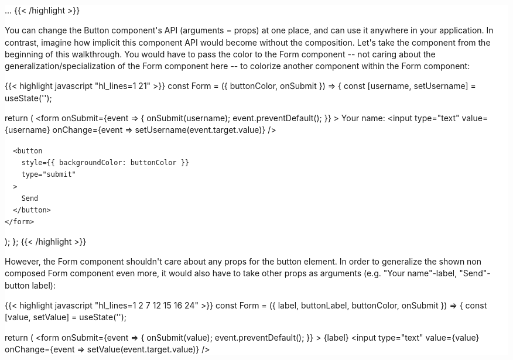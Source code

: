 ...
{{< /highlight >}}

You can change the Button component's API (arguments = props) at one place, and can use it anywhere in your application. In contrast, imagine how implicit this component API would become without the composition. Let's take the component from the beginning of this walkthrough. You would have to pass the color to the Form component -- not caring about the generalization/specialization of the Form component here -- to colorize another component within the Form component:

{{< highlight javascript "hl_lines=1 21" >}}
const Form = ({ buttonColor, onSubmit }) => {
  const [username, setUsername] = useState('');

  return (
    <form
      onSubmit={event => {
        onSubmit(username);
        event.preventDefault();
      }}
    >
      <label>
        Your name:
        <input
          type="text"
          value={username}
          onChange={event => setUsername(event.target.value)}
        />
      </label>

      <button
        style={{ backgroundColor: buttonColor }}
        type="submit"
      >
        Send
      </button>
    </form>
  );
};
{{< /highlight >}}

However, the Form component shouldn't care about any props for the button element. In order to generalize the shown non composed Form component even more, it would also have to take other props as arguments (e.g. "Your name"-label, "Send"-button label):

{{< highlight javascript "hl_lines=1 2 7 12 15 16 24" >}}
const Form = ({ label, buttonLabel, buttonColor, onSubmit }) => {
  const [value, setValue] = useState('');

  return (
    <form
      onSubmit={event => {
        onSubmit(value);
        event.preventDefault();
      }}
    >
      <label>
        {label}
        <input
          type="text"
          value={value}
          onChange={event => setValue(event.target.value)}
        />
      </label>
